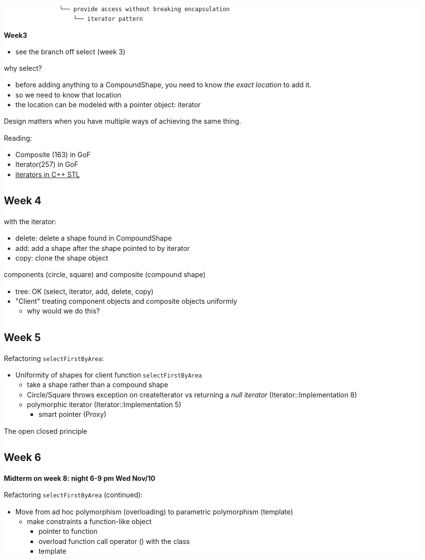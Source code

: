 ```
                └── provide access without breaking encapsulation
                    └── iterator pattern
```
**Week3**

- see the branch off select (week 3)

why select?
- before adding anything to a CompoundShape, you need to know _the exact location_ to add it.
- so we need to know that location
- the location can be modeled with a pointer object: iterator

Design matters when you have multiple ways of achieving the same thing.

Reading:
- Composite (163) in GoF
- Iterator(257) in GoF
- [iterators in C++ STL](https://www.cplusplus.com/reference/iterator/RandomAccessIterator/)

## Week 4

with the iterator:
- delete: delete a shape found in CompoundShape
- add: add a shape after the shape pointed to by iterator
- copy: clone the shape object

components (circle, square) and composite (compound shape)
- tree: OK (select, iterator, add, delete, copy)
- "Client" treating component objects and composite objects uniformly
    - why would we do this?

## Week 5

Refactoring `selectFirstByArea`:
- Uniformity of shapes for client function `selectFirstByArea`
  - take a shape rather than a compound shape
  - Circle/Square throws exception on createIterator vs returning a _null iterator_ (Iterator::Implementation 8)
  - polymorphic iterator (Iterator::Implementation 5)
    - smart pointer (Proxy)

The open closed principle

## Week 6

**Midterm on week 8: night 6-9 pm Wed Nov/10**

Refactoring `selectFirstByArea` (continued):
- Move from ad hoc polymorphism (overloading) to parametric polymorphism (template)
  - make constraints a function-like object
    - pointer to function
    - overload function call operator () with the class
    - template
